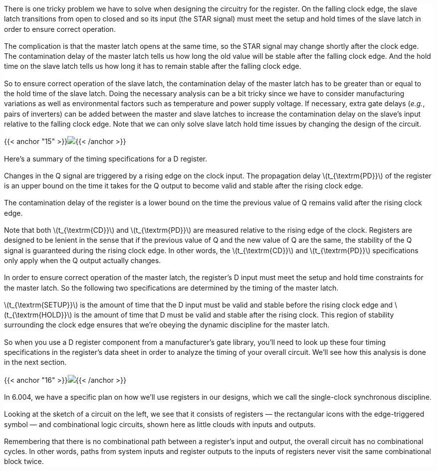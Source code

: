 There is one tricky problem we have to solve when designing the circuitry for the register. On the falling clock edge, the slave latch transitions from open to closed and so its input (the STAR signal) must meet the setup and hold times of the slave latch in order to ensure correct operation.

The complication is that the master latch opens at the same time, so the STAR signal may change shortly after the clock edge. The contamination delay of the master latch tells us how long the old value will be stable after the falling clock edge. And the hold time on the slave latch tells us how long it has to remain stable after the falling clock edge.

So to ensure correct operation of the slave latch, the contamination delay of the master latch has to be greater than or equal to the hold time of the slave latch. Doing the necessary analysis can be a bit tricky since we have to consider manufacturing variations as well as environmental factors such as temperature and power supply voltage. If necessary, extra gate delays (_e.g._, pairs of inverters) can be added between the master and slave latches to increase the contamination delay on the slave’s input relative to the falling clock edge. Note that we can only solve slave latch hold time issues by changing the design of the circuit.

{{< anchor "15" >}}![](BASEURL_PLACEHOLDER/resources/slide16-4){{< /anchor >}}

Here’s a summary of the timing specifications for a D register.

Changes in the Q signal are triggered by a rising edge on the clock input. The propagation delay \\(t\_{\\textrm{PD}}\\) of the register is an upper bound on the time it takes for the Q output to become valid and stable after the rising clock edge.

The contamination delay of the register is a lower bound on the time the previous value of Q remains valid after the rising clock edge.

Note that both \\(t\_{\\textrm{CD}}\\) and \\(t\_{\\textrm{PD}}\\) are measured relative to the rising edge of the clock. Registers are designed to be lenient in the sense that if the previous value of Q and the new value of Q are the same, the stability of the Q signal is guaranteed during the rising clock edge. In other words, the \\(t\_{\\textrm{CD}}\\) and \\(t\_{\\textrm{PD}}\\) specifications only apply when the Q output actually changes.

In order to ensure correct operation of the master latch, the register’s D input must meet the setup and hold time constraints for the master latch. So the following two specifications are determined by the timing of the master latch.

\\(t\_{\\textrm{SETUP}}\\) is the amount of time that the D input must be valid and stable before the rising clock edge and \\(t\_{\\textrm{HOLD}}\\) is the amount of time that D must be valid and stable after the rising clock. This region of stability surrounding the clock edge ensures that we’re obeying the dynamic discipline for the master latch.

So when you use a D register component from a manufacturer’s gate library, you’ll need to look up these four timing specifications in the register’s data sheet in order to analyze the timing of your overall circuit. We’ll see how this analysis is done in the next section.

{{< anchor "16" >}}![](BASEURL_PLACEHOLDER/resources/slide17-4){{< /anchor >}}

In 6.004, we have a specific plan on how we’ll use registers in our designs, which we call the single-clock synchronous discipline.

Looking at the sketch of a circuit on the left, we see that it consists of registers — the rectangular icons with the edge-triggered symbol — and combinational logic circuits, shown here as little clouds with inputs and outputs.

Remembering that there is no combinational path between a register’s input and output, the overall circuit has no combinational cycles. In other words, paths from system inputs and register outputs to the inputs of registers never visit the same combinational block twice.
